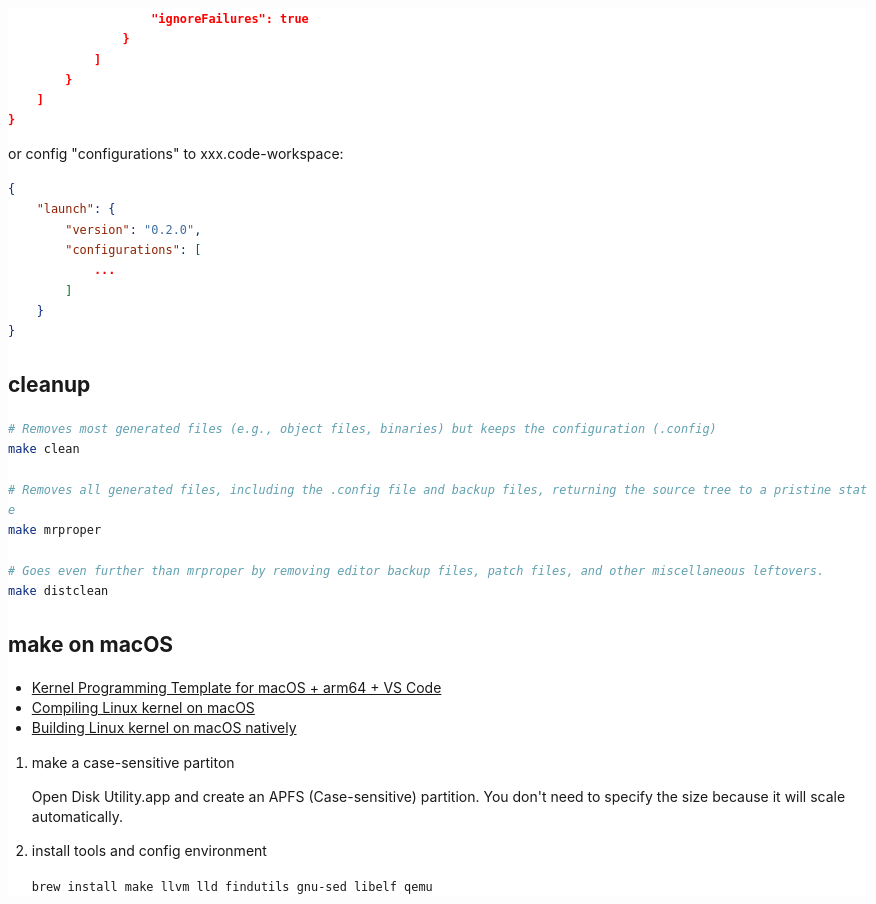 ```json
                    "ignoreFailures": true
                }
            ]
        }
    ]
}
```

or config "configurations" to xxx.code-workspace:

```json
{
    "launch": {
        "version": "0.2.0",
        "configurations": [
            ...
        ]
    }
}
```

## cleanup

```sh
# Removes most generated files (e.g., object files, binaries) but keeps the configuration (.config)
make clean

# Removes all generated files, including the .config file and backup files, returning the source tree to a pristine state
make mrproper

# Goes even further than mrproper by removing editor backup files, patch files, and other miscellaneous leftovers.
make distclean
```

## make on macOS

* [Kernel Programming Template for macOS + arm64 + VS Code](https://github.com/mastermakrela/kernel-dev)
* [Compiling Linux kernel on macOS](https://mastermakrela.com/kernel/lkp/kernel-dev-on-macos)
* [Building Linux kernel on macOS natively](https://seiya.me/blog/building-linux-on-macos-natively)

1. make a case-sensitive partiton

    Open Disk Utility.app and create an APFS (Case-sensitive) partition. You don't need to specify the size because it will scale automatically.

2. install tools and config environment

    ```sh
    brew install make llvm lld findutils gnu-sed libelf qemu
    ```
